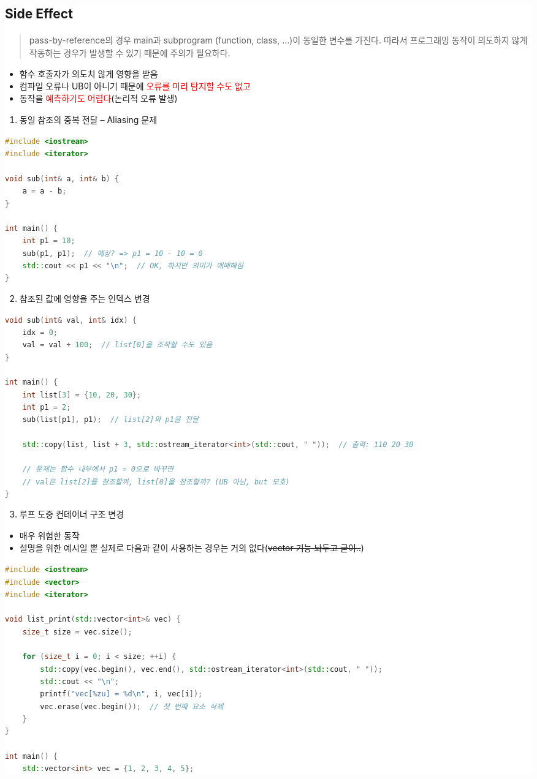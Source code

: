 ## Side Effect
> pass-by-reference의 경우 main과 subprogram (function, class, ...)이 동일한 변수를 가진다.
따라서 프로그래밍 동작이 의도하지 않게 작동하는 경우가 발생할 수 있기 때문에 주의가 필요하다.

- 함수 호출자가 의도치 않게 영향을 받음
- 컴파일 오류나 UB이 아니기 때문에 <span style="color:rgb(255, 0, 0)">오류를 미리 탐지할 수도 없고</span>
- 동작을 <span style="color:rgb(255, 0, 0)">예측하기도 어렵다</span>(논리적 오류 발생)

1. 동일 참조의 중복 전달 – Aliasing 문제

```cpp
#include <iostream>
#include <iterator>

void sub(int& a, int& b) {
    a = a - b;
}

int main() {
    int p1 = 10;
    sub(p1, p1);  // 예상? => p1 = 10 - 10 = 0
    std::cout << p1 << "\n";  // OK, 하지만 의미가 애매해짐
}
```

2. 참조된 값에 영향을 주는 인덱스 변경

```cpp
void sub(int& val, int& idx) {
    idx = 0;
    val = val + 100;  // list[0]을 조작할 수도 있음
}

int main() {
    int list[3] = {10, 20, 30};
    int p1 = 2;
    sub(list[p1], p1);  // list[2]와 p1을 전달

    std::copy(list, list + 3, std::ostream_iterator<int>(std::cout, " "));  // 출력: 110 20 30

    // 문제는 함수 내부에서 p1 = 0으로 바꾸면
    // val은 list[2]를 참조할까, list[0]을 참조할까? (UB 아님, but 모호)
}
```

3. 루프 도중 컨테이너 구조 변경
- 매우 위험한 동작
- 설명을 위한 예시일 뿐 실제로 다음과 같이 사용하는 경우는 거의 없다(~~vector 기능 놔두고 굳이..~~)

```cpp
#include <iostream>
#include <vector>
#include <iterator>

void list_print(std::vector<int>& vec) {
    size_t size = vec.size();

    for (size_t i = 0; i < size; ++i) {
        std::copy(vec.begin(), vec.end(), std::ostream_iterator<int>(std::cout, " "));
        std::cout << "\n";
        printf("vec[%zu] = %d\n", i, vec[i]);
        vec.erase(vec.begin());  // 첫 번째 요소 삭제
    }
}

int main() {
    std::vector<int> vec = {1, 2, 3, 4, 5};
```